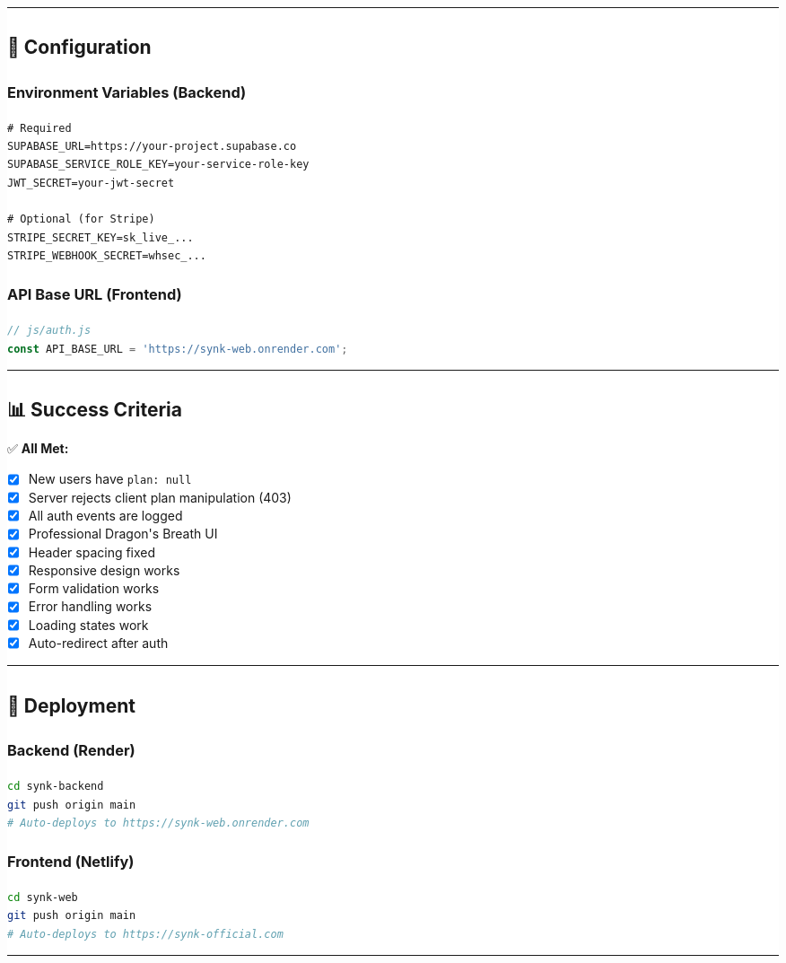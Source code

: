 
---

## 🔧 Configuration

### Environment Variables (Backend)
```env
# Required
SUPABASE_URL=https://your-project.supabase.co
SUPABASE_SERVICE_ROLE_KEY=your-service-role-key
JWT_SECRET=your-jwt-secret

# Optional (for Stripe)
STRIPE_SECRET_KEY=sk_live_...
STRIPE_WEBHOOK_SECRET=whsec_...
```

### API Base URL (Frontend)
```javascript
// js/auth.js
const API_BASE_URL = 'https://synk-web.onrender.com';
```

---

## 📊 Success Criteria

✅ **All Met:**
- [x] New users have `plan: null`
- [x] Server rejects client plan manipulation (403)
- [x] All auth events are logged
- [x] Professional Dragon's Breath UI
- [x] Header spacing fixed
- [x] Responsive design works
- [x] Form validation works
- [x] Error handling works
- [x] Loading states work
- [x] Auto-redirect after auth

---

## 🚀 Deployment

### Backend (Render)
```bash
cd synk-backend
git push origin main
# Auto-deploys to https://synk-web.onrender.com
```

### Frontend (Netlify)
```bash
cd synk-web
git push origin main
# Auto-deploys to https://synk-official.com
```

---